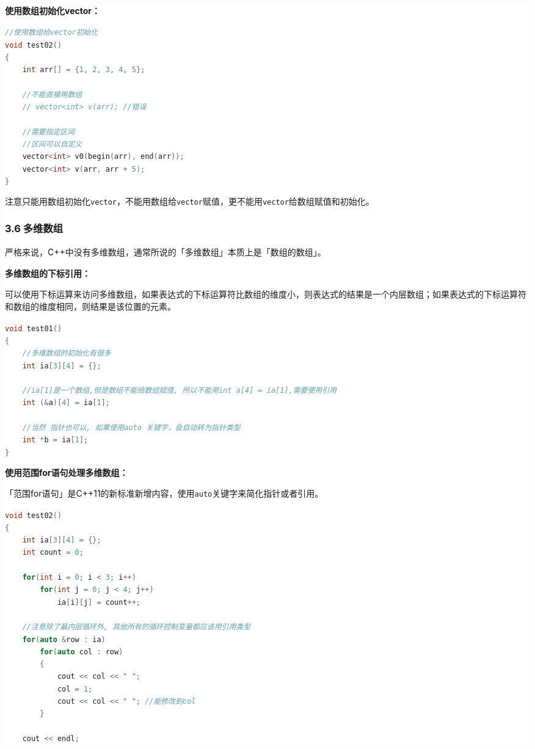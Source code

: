 

**使用数组初始化vector：**

```cpp
//使用数组给vector初始化
void test02()
{
    int arr[] = {1, 2, 3, 4, 5};
    
    //不能直接用数组
    // vector<int> v(arr); //错误
    
    //需要指定区间
    //区间可以自定义
    vector<int> v0(begin(arr), end(arr));
    vector<int> v(arr, arr + 5);
}
```

注意只能用数组初始化`vector`，不能用数组给`vector`赋值，更不能用`vector`给数组赋值和初始化。

### 3.6 多维数组

严格来说，C++中没有多维数组，通常所说的「多维数组」本质上是「数组的数组」。

**多维数组的下标引用：**

可以使用下标运算来访问多维数组，如果表达式的下标运算符比数组的维度小，则表达式的结果是一个内层数组；如果表达式的下标运算符和数组的维度相同，则结果是该位置的元素。

```cpp
void test01()
{
    //多维数组的初始化有很多
    int ia[3][4] = {};

    //ia[1]是一个数组,但是数组不能给数组赋值, 所以不能用int a[4] = ia[1],需要使用引用
    int (&a)[4] = ia[1];

    //当然 指针也可以, 如果使用auto 关键字，会自动转为指针类型
    int *b = ia[1];
}
```



**使用范围for语句处理多维数组：**

「范围for语句」是C++11的新标准新增内容，使用`auto`关键字来简化指针或者引用。

```cpp
void test02()
{
    int ia[3][4] = {};
    int count = 0;

    for(int i = 0; i < 3; i++)
        for(int j = 0; j < 4; j++)
            ia[i][j] = count++;
        
    //注意除了最内层循环外, 其他所有的循环控制变量都应该用引用类型    
    for(auto &row : ia)
        for(auto col : row)
        {
            cout << col << " ";
            col = 1;
            cout << col << " "; //能修改到col
        }

    cout << endl;
```